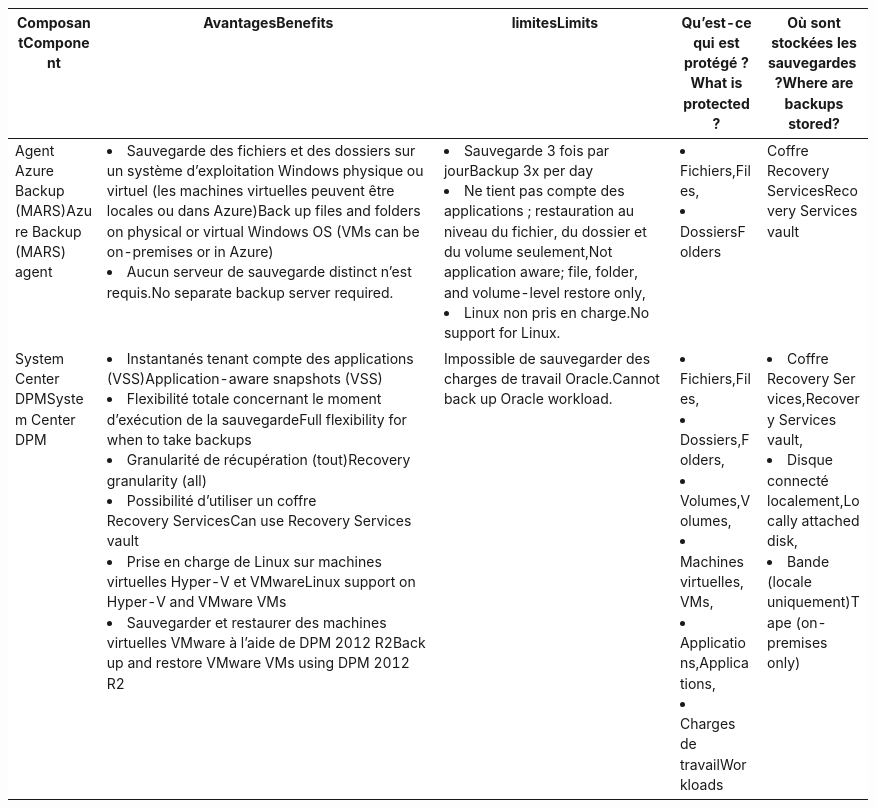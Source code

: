 | <span data-ttu-id="ed8f0-153">Composant</span><span class="sxs-lookup"><span data-stu-id="ed8f0-153">Component</span></span> | <span data-ttu-id="ed8f0-154">Avantages</span><span class="sxs-lookup"><span data-stu-id="ed8f0-154">Benefits</span></span> | <span data-ttu-id="ed8f0-155">limites</span><span class="sxs-lookup"><span data-stu-id="ed8f0-155">Limits</span></span> | <span data-ttu-id="ed8f0-156">Qu’est-ce qui est protégé ?</span><span class="sxs-lookup"><span data-stu-id="ed8f0-156">What is protected?</span></span> | <span data-ttu-id="ed8f0-157">Où sont stockées les sauvegardes ?</span><span class="sxs-lookup"><span data-stu-id="ed8f0-157">Where are backups stored?</span></span> |
| --- | --- | --- | --- | --- |
| <span data-ttu-id="ed8f0-158">Agent Azure Backup (MARS)</span><span class="sxs-lookup"><span data-stu-id="ed8f0-158">Azure Backup (MARS) agent</span></span> |<li><span data-ttu-id="ed8f0-159">Sauvegarde des fichiers et des dossiers sur un système d’exploitation Windows physique ou virtuel (les machines virtuelles peuvent être locales ou dans Azure)</span><span class="sxs-lookup"><span data-stu-id="ed8f0-159">Back up files and folders on physical or virtual Windows OS (VMs can be on-premises or in Azure)</span></span><li><span data-ttu-id="ed8f0-160">Aucun serveur de sauvegarde distinct n’est requis.</span><span class="sxs-lookup"><span data-stu-id="ed8f0-160">No separate backup server required.</span></span> |<li><span data-ttu-id="ed8f0-161">Sauvegarde 3 fois par jour</span><span class="sxs-lookup"><span data-stu-id="ed8f0-161">Backup 3x per day</span></span> <li><span data-ttu-id="ed8f0-162">Ne tient pas compte des applications ; restauration au niveau du fichier, du dossier et du volume seulement,</span><span class="sxs-lookup"><span data-stu-id="ed8f0-162">Not application aware; file, folder, and volume-level restore only,</span></span> <li>  <span data-ttu-id="ed8f0-163">Linux non pris en charge.</span><span class="sxs-lookup"><span data-stu-id="ed8f0-163">No support for Linux.</span></span> |<li><span data-ttu-id="ed8f0-164">Fichiers,</span><span class="sxs-lookup"><span data-stu-id="ed8f0-164">Files,</span></span> <li><span data-ttu-id="ed8f0-165">Dossiers</span><span class="sxs-lookup"><span data-stu-id="ed8f0-165">Folders</span></span> |<span data-ttu-id="ed8f0-166">Coffre Recovery Services</span><span class="sxs-lookup"><span data-stu-id="ed8f0-166">Recovery Services vault</span></span> |
| <span data-ttu-id="ed8f0-167">System Center DPM</span><span class="sxs-lookup"><span data-stu-id="ed8f0-167">System Center DPM</span></span> |<li><span data-ttu-id="ed8f0-168">Instantanés tenant compte des applications (VSS)</span><span class="sxs-lookup"><span data-stu-id="ed8f0-168">Application-aware snapshots (VSS)</span></span><li><span data-ttu-id="ed8f0-169">Flexibilité totale concernant le moment d’exécution de la sauvegarde</span><span class="sxs-lookup"><span data-stu-id="ed8f0-169">Full flexibility for when to take backups</span></span><li><span data-ttu-id="ed8f0-170">Granularité de récupération (tout)</span><span class="sxs-lookup"><span data-stu-id="ed8f0-170">Recovery granularity (all)</span></span><li><span data-ttu-id="ed8f0-171">Possibilité d’utiliser un coffre Recovery Services</span><span class="sxs-lookup"><span data-stu-id="ed8f0-171">Can use Recovery Services vault</span></span><li><span data-ttu-id="ed8f0-172">Prise en charge de Linux sur machines virtuelles Hyper-V et VMware</span><span class="sxs-lookup"><span data-stu-id="ed8f0-172">Linux support on Hyper-V and VMware VMs</span></span> <li><span data-ttu-id="ed8f0-173">Sauvegarder et restaurer des machines virtuelles VMware à l’aide de DPM 2012 R2</span><span class="sxs-lookup"><span data-stu-id="ed8f0-173">Back up and restore VMware VMs using DPM 2012 R2</span></span> |<span data-ttu-id="ed8f0-174">Impossible de sauvegarder des charges de travail Oracle.</span><span class="sxs-lookup"><span data-stu-id="ed8f0-174">Cannot back up Oracle workload.</span></span>|<li><span data-ttu-id="ed8f0-175">Fichiers,</span><span class="sxs-lookup"><span data-stu-id="ed8f0-175">Files,</span></span> <li><span data-ttu-id="ed8f0-176">Dossiers,</span><span class="sxs-lookup"><span data-stu-id="ed8f0-176">Folders,</span></span><li> <span data-ttu-id="ed8f0-177">Volumes,</span><span class="sxs-lookup"><span data-stu-id="ed8f0-177">Volumes,</span></span> <li><span data-ttu-id="ed8f0-178">Machines virtuelles,</span><span class="sxs-lookup"><span data-stu-id="ed8f0-178">VMs,</span></span><li> <span data-ttu-id="ed8f0-179">Applications,</span><span class="sxs-lookup"><span data-stu-id="ed8f0-179">Applications,</span></span><li> <span data-ttu-id="ed8f0-180">Charges de travail</span><span class="sxs-lookup"><span data-stu-id="ed8f0-180">Workloads</span></span> |<li><span data-ttu-id="ed8f0-181">Coffre Recovery Services,</span><span class="sxs-lookup"><span data-stu-id="ed8f0-181">Recovery Services vault,</span></span><li> <span data-ttu-id="ed8f0-182">Disque connecté localement,</span><span class="sxs-lookup"><span data-stu-id="ed8f0-182">Locally attached disk,</span></span><li>  <span data-ttu-id="ed8f0-183">Bande (locale uniquement)</span><span class="sxs-lookup"><span data-stu-id="ed8f0-183">Tape (on-premises only)</span></span> |